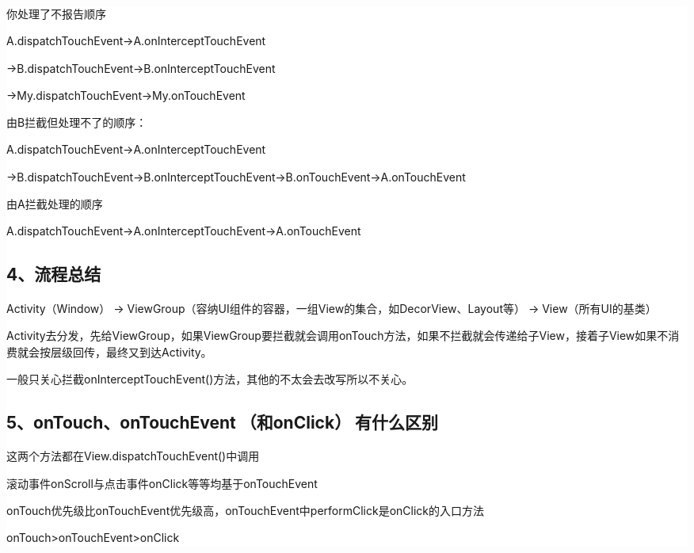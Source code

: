你处理了不报告顺序

A.dispatchTouchEvent->A.onInterceptTouchEvent

->B.dispatchTouchEvent->B.onInterceptTouchEvent

->My.dispatchTouchEvent->My.onTouchEvent

由B拦截但处理不了的顺序：

A.dispatchTouchEvent->A.onInterceptTouchEvent

->B.dispatchTouchEvent->B.onInterceptTouchEvent->B.onTouchEvent->A.onTouchEvent

由A拦截处理的顺序

A.dispatchTouchEvent->A.onInterceptTouchEvent->A.onTouchEvent



## 4、流程总结

Activity（Window） -> ViewGroup（容纳UI组件的容器，一组View的集合，如DecorView、Layout等） -> View（所有UI的基类）

Activity去分发，先给ViewGroup，如果ViewGroup要拦截就会调用onTouch方法，如果不拦截就会传递给子View，接着子View如果不消费就会按层级回传，最终又到达Activity。

一般只关心拦截onInterceptTouchEvent()方法，其他的不太会去改写所以不关心。



## 5、onTouch、onTouchEvent （和onClick） 有什么区别

这两个方法都在View.dispatchTouchEvent()中调用

滚动事件onScroll与点击事件onClick等等均基于onTouchEvent

onTouch优先级比onTouchEvent优先级高，onTouchEvent中performClick是onClick的入口方法

onTouch>onTouchEvent>onClick
